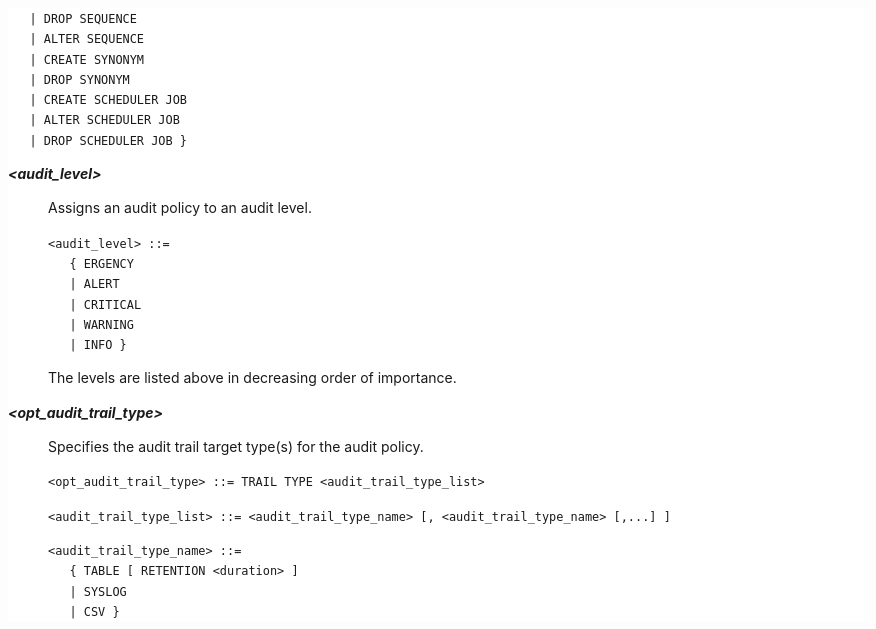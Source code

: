 ```
   | DROP SEQUENCE
   | ALTER SEQUENCE
   | CREATE SYNONYM
   | DROP SYNONYM 
   | CREATE SCHEDULER JOB
   | ALTER SCHEDULER JOB
   | DROP SCHEDULER JOB }

```



</dd>
</dl>



</dd>
</dl>



</dd><dt><b>

*<audit\_level\>*

</b></dt>
<dd>

Assigns an audit policy to an audit level.

```
<audit_level> ::= 
   { ERGENCY 
   | ALERT 
   | CRITICAL 
   | WARNING 
   | INFO }
```

The levels are listed above in decreasing order of importance.



</dd><dt><b>

*<opt\_audit\_trail\_type\>*

</b></dt>
<dd>

Specifies the audit trail target type\(s\) for the audit policy.

```
<opt_audit_trail_type> ::= TRAIL TYPE <audit_trail_type_list> 
```

```
<audit_trail_type_list> ::= <audit_trail_type_name> [, <audit_trail_type_name> [,...] ]
```

```
<audit_trail_type_name> ::=  
   { TABLE [ RETENTION <duration> ]
   | SYSLOG 
   | CSV }
```
